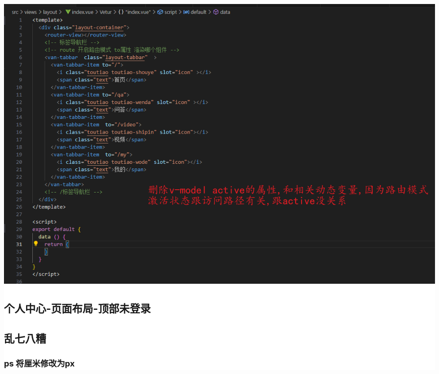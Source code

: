 ![image-20240225221206892](repeat-vue01.assets/image-20240225221206892.png)

## 个人中心-页面布局-顶部未登录



## 乱七八糟

### ps 将厘米修改为px
